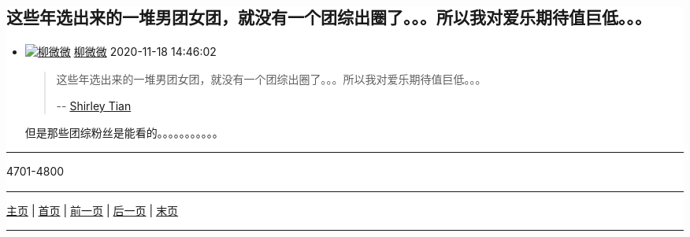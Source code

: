  这些年选出来的一堆男团女团，就没有一个团综出圈了。。。所以我对爱乐期待值巨低。。。  
---
* [![柳微微](https://img9.doubanio.com/icon/u149620484-5.jpg)](https://www.douban.com/people/149620484/)    [柳微微](https://www.douban.com/people/149620484/)    2020-11-18 14:46:02  
  >这些年选出来的一堆男团女团，就没有一个团综出圈了。。。所以我对爱乐期待值巨低。。。  
  >
  >-- [Shirley Tian](https://www.douban.com/people/150047836/)  
  
  但是那些团综粉丝是能看的。。。。。。。。。。。  
---

4701-4800

---

[主页](./main.md "main.md") | [首页](./comments1-100.md "comments1-100.md") | [前一页](./comments4601-4700.md "comments4601-4700.md") | [后一页](./comments4801-4900.md "comments4801-4900.md") | [末页](./comments10601-10700.md "comments10601-10700.md")  

---